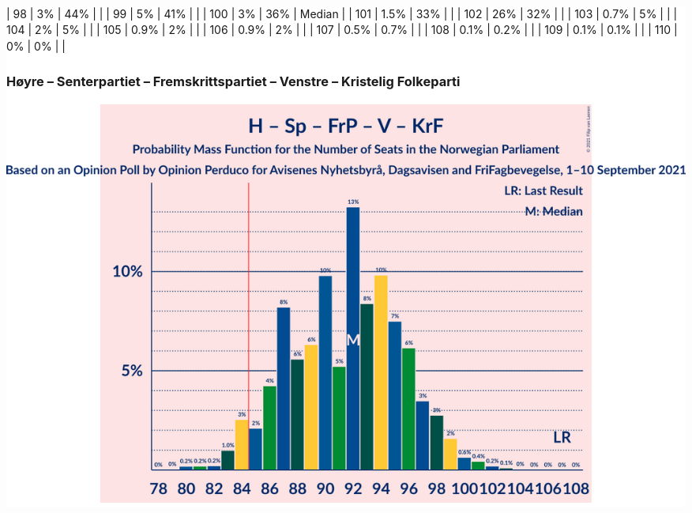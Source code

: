 | 98 | 3% | 44% |  |
| 99 | 5% | 41% |  |
| 100 | 3% | 36% | Median |
| 101 | 1.5% | 33% |  |
| 102 | 26% | 32% |  |
| 103 | 0.7% | 5% |  |
| 104 | 2% | 5% |  |
| 105 | 0.9% | 2% |  |
| 106 | 0.9% | 2% |  |
| 107 | 0.5% | 0.7% |  |
| 108 | 0.1% | 0.2% |  |
| 109 | 0.1% | 0.1% |  |
| 110 | 0% | 0% |  |

### Høyre – Senterpartiet – Fremskrittspartiet – Venstre – Kristelig Folkeparti

![Graph with seats probability mass function not yet produced](2021-09-10-OpinionPerduco-coalitions-seats-pmf-h–sp–frp–v–krf.png "Seats Probability Mass Function")
